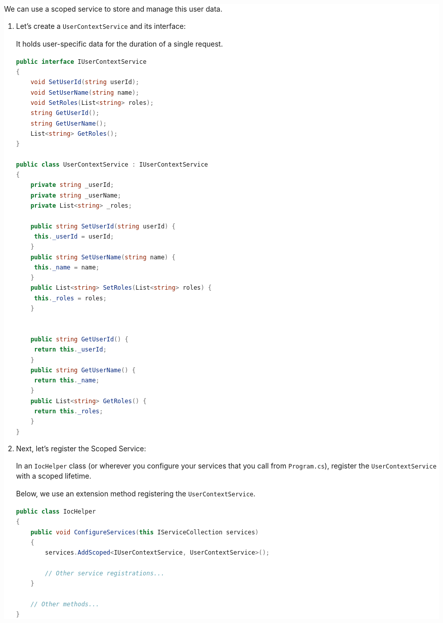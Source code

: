 We can use a scoped service to store and manage this user data.

1. Let’s create a `UserContextService` and its interface:

   It holds user-specific data for the duration of a single request.

   ```csharp
   public interface IUserContextService
   {
       void SetUserId(string userId);
       void SetUserName(string name);
       void SetRoles(List<string> roles);
       string GetUserId();
       string GetUserName();
       List<string> GetRoles();
   }

   public class UserContextService : IUserContextService
   {
       private string _userId;
       private string _userName;
       private List<string> _roles;

       public string SetUserId(string userId) {
        this._userId = userId;
       }
       public string SetUserName(string name) {
        this._name = name;
       }
       public List<string> SetRoles(List<string> roles) {
        this._roles = roles;
       }


       public string GetUserId() {
        return this._userId;
       }
       public string GetUserName() {
        return this._name;
       }
       public List<string> GetRoles() {
        return this._roles;
       }
   }
   ```

2. Next, let’s register the Scoped Service:

   In an `IocHelper` class (or wherever you configure your services that you call from `Program.cs`), register the `UserContextService` with a scoped lifetime.

   Below, we use an extension method registering the `UserContextService`.

   ```csharp
   public class IocHelper
   {
       public void ConfigureServices(this IServiceCollection services)
       {
           services.AddScoped<IUserContextService, UserContextService>();

           // Other service registrations...
       }

       // Other methods...
   }
   ```

